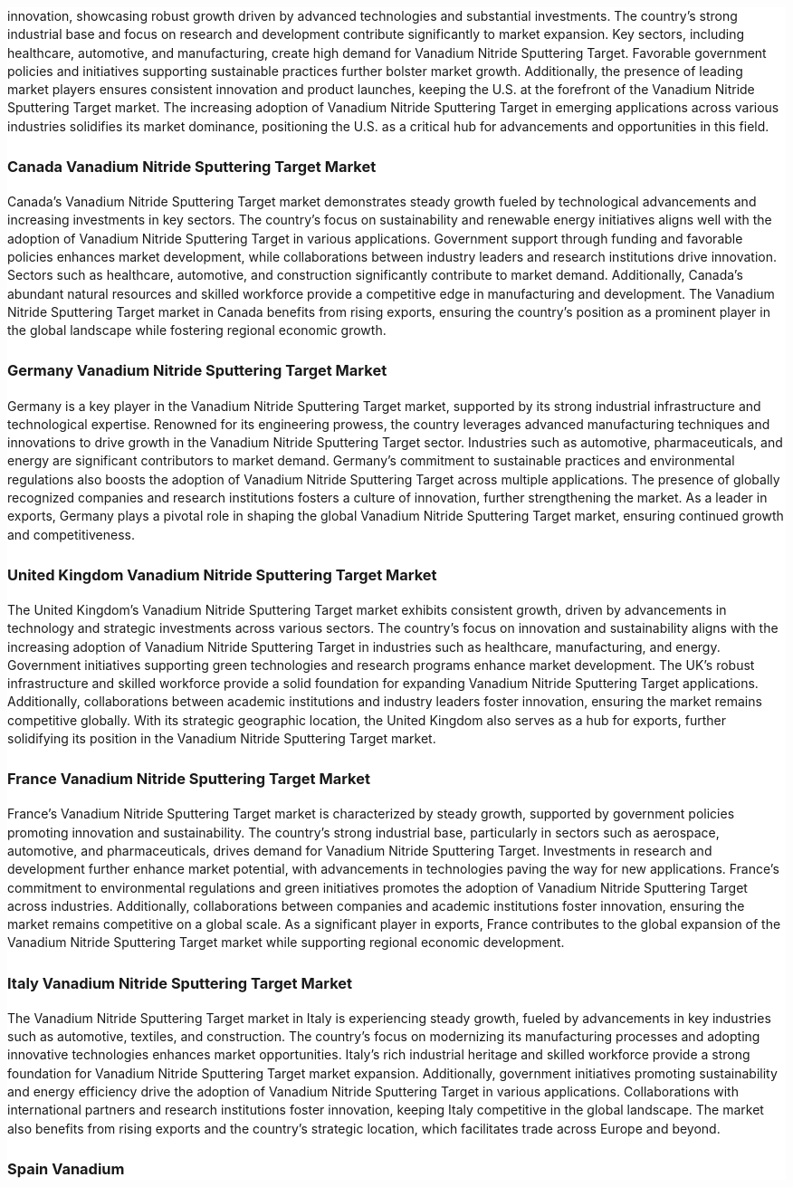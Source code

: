 innovation, showcasing robust growth driven by advanced technologies and substantial investments. The country&rsquo;s strong industrial base and focus on research and development contribute significantly to market expansion. Key sectors, including healthcare, automotive, and manufacturing, create high demand for Vanadium Nitride Sputtering Target. Favorable government policies and initiatives supporting sustainable practices further bolster market growth. Additionally, the presence of leading market players ensures consistent innovation and product launches, keeping the U.S. at the forefront of the Vanadium Nitride Sputtering Target market. The increasing adoption of Vanadium Nitride Sputtering Target in emerging applications across various industries solidifies its market dominance, positioning the U.S. as a critical hub for advancements and opportunities in this field.</p><h3>Canada Vanadium Nitride Sputtering Target Market</h3><p>Canada&rsquo;s Vanadium Nitride Sputtering Target market demonstrates steady growth fueled by technological advancements and increasing investments in key sectors. The country&rsquo;s focus on sustainability and renewable energy initiatives aligns well with the adoption of Vanadium Nitride Sputtering Target in various applications. Government support through funding and favorable policies enhances market development, while collaborations between industry leaders and research institutions drive innovation. Sectors such as healthcare, automotive, and construction significantly contribute to market demand. Additionally, Canada&rsquo;s abundant natural resources and skilled workforce provide a competitive edge in manufacturing and development. The Vanadium Nitride Sputtering Target market in Canada benefits from rising exports, ensuring the country&rsquo;s position as a prominent player in the global landscape while fostering regional economic growth.</p><h3>Germany Vanadium Nitride Sputtering Target Market</h3><p>Germany is a key player in the Vanadium Nitride Sputtering Target market, supported by its strong industrial infrastructure and technological expertise. Renowned for its engineering prowess, the country leverages advanced manufacturing techniques and innovations to drive growth in the Vanadium Nitride Sputtering Target sector. Industries such as automotive, pharmaceuticals, and energy are significant contributors to market demand. Germany&rsquo;s commitment to sustainable practices and environmental regulations also boosts the adoption of Vanadium Nitride Sputtering Target across multiple applications. The presence of globally recognized companies and research institutions fosters a culture of innovation, further strengthening the market. As a leader in exports, Germany plays a pivotal role in shaping the global Vanadium Nitride Sputtering Target market, ensuring continued growth and competitiveness.</p><h3>United Kingdom Vanadium Nitride Sputtering Target Market</h3><p>The United Kingdom&rsquo;s Vanadium Nitride Sputtering Target market exhibits consistent growth, driven by advancements in technology and strategic investments across various sectors. The country&rsquo;s focus on innovation and sustainability aligns with the increasing adoption of Vanadium Nitride Sputtering Target in industries such as healthcare, manufacturing, and energy. Government initiatives supporting green technologies and research programs enhance market development. The UK&rsquo;s robust infrastructure and skilled workforce provide a solid foundation for expanding Vanadium Nitride Sputtering Target applications. Additionally, collaborations between academic institutions and industry leaders foster innovation, ensuring the market remains competitive globally. With its strategic geographic location, the United Kingdom also serves as a hub for exports, further solidifying its position in the Vanadium Nitride Sputtering Target market.</p><h3>France Vanadium Nitride Sputtering Target Market</h3><p>France&rsquo;s Vanadium Nitride Sputtering Target market is characterized by steady growth, supported by government policies promoting innovation and sustainability. The country&rsquo;s strong industrial base, particularly in sectors such as aerospace, automotive, and pharmaceuticals, drives demand for Vanadium Nitride Sputtering Target. Investments in research and development further enhance market potential, with advancements in technologies paving the way for new applications. France&rsquo;s commitment to environmental regulations and green initiatives promotes the adoption of Vanadium Nitride Sputtering Target across industries. Additionally, collaborations between companies and academic institutions foster innovation, ensuring the market remains competitive on a global scale. As a significant player in exports, France contributes to the global expansion of the Vanadium Nitride Sputtering Target market while supporting regional economic development.</p><h3>Italy Vanadium Nitride Sputtering Target Market</h3><p>The Vanadium Nitride Sputtering Target market in Italy is experiencing steady growth, fueled by advancements in key industries such as automotive, textiles, and construction. The country&rsquo;s focus on modernizing its manufacturing processes and adopting innovative technologies enhances market opportunities. Italy&rsquo;s rich industrial heritage and skilled workforce provide a strong foundation for Vanadium Nitride Sputtering Target market expansion. Additionally, government initiatives promoting sustainability and energy efficiency drive the adoption of Vanadium Nitride Sputtering Target in various applications. Collaborations with international partners and research institutions foster innovation, keeping Italy competitive in the global landscape. The market also benefits from rising exports and the country&rsquo;s strategic location, which facilitates trade across Europe and beyond.</p><h3>Spain Vanadium